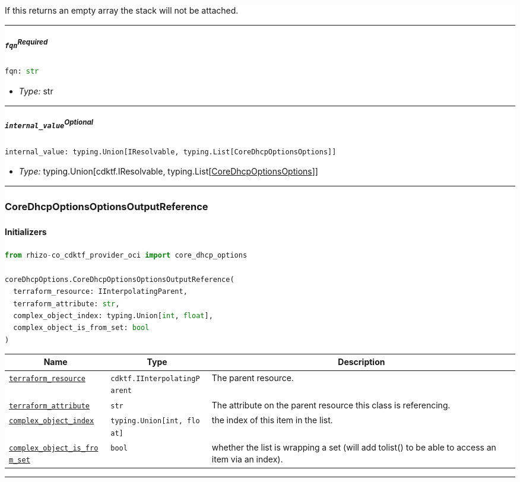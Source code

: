 If this returns an empty array the stack will not be attached.

---

##### `fqn`<sup>Required</sup> <a name="fqn" id="rhizo-co-terraform-provider-oci.coreDhcpOptions.CoreDhcpOptionsOptionsList.property.fqn"></a>

```python
fqn: str
```

- *Type:* str

---

##### `internal_value`<sup>Optional</sup> <a name="internal_value" id="rhizo-co-terraform-provider-oci.coreDhcpOptions.CoreDhcpOptionsOptionsList.property.internalValue"></a>

```python
internal_value: typing.Union[IResolvable, typing.List[CoreDhcpOptionsOptions]]
```

- *Type:* typing.Union[cdktf.IResolvable, typing.List[<a href="#rhizo-co-terraform-provider-oci.coreDhcpOptions.CoreDhcpOptionsOptions">CoreDhcpOptionsOptions</a>]]

---


### CoreDhcpOptionsOptionsOutputReference <a name="CoreDhcpOptionsOptionsOutputReference" id="rhizo-co-terraform-provider-oci.coreDhcpOptions.CoreDhcpOptionsOptionsOutputReference"></a>

#### Initializers <a name="Initializers" id="rhizo-co-terraform-provider-oci.coreDhcpOptions.CoreDhcpOptionsOptionsOutputReference.Initializer"></a>

```python
from rhizo-co_cdktf_provider_oci import core_dhcp_options

coreDhcpOptions.CoreDhcpOptionsOptionsOutputReference(
  terraform_resource: IInterpolatingParent,
  terraform_attribute: str,
  complex_object_index: typing.Union[int, float],
  complex_object_is_from_set: bool
)
```

| **Name** | **Type** | **Description** |
| --- | --- | --- |
| <code><a href="#rhizo-co-terraform-provider-oci.coreDhcpOptions.CoreDhcpOptionsOptionsOutputReference.Initializer.parameter.terraformResource">terraform_resource</a></code> | <code>cdktf.IInterpolatingParent</code> | The parent resource. |
| <code><a href="#rhizo-co-terraform-provider-oci.coreDhcpOptions.CoreDhcpOptionsOptionsOutputReference.Initializer.parameter.terraformAttribute">terraform_attribute</a></code> | <code>str</code> | The attribute on the parent resource this class is referencing. |
| <code><a href="#rhizo-co-terraform-provider-oci.coreDhcpOptions.CoreDhcpOptionsOptionsOutputReference.Initializer.parameter.complexObjectIndex">complex_object_index</a></code> | <code>typing.Union[int, float]</code> | the index of this item in the list. |
| <code><a href="#rhizo-co-terraform-provider-oci.coreDhcpOptions.CoreDhcpOptionsOptionsOutputReference.Initializer.parameter.complexObjectIsFromSet">complex_object_is_from_set</a></code> | <code>bool</code> | whether the list is wrapping a set (will add tolist() to be able to access an item via an index). |

---